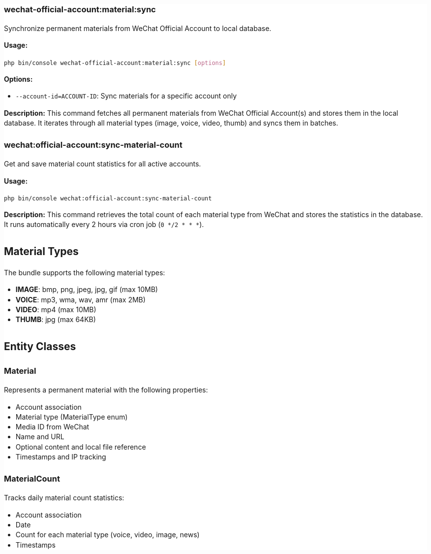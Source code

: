 ### wechat-official-account:material:sync

Synchronize permanent materials from WeChat Official Account to local database.

**Usage:**
```bash
php bin/console wechat-official-account:material:sync [options]
```

**Options:**
- `--account-id=ACCOUNT-ID`: Sync materials for a specific account only

**Description:**
This command fetches all permanent materials from WeChat Official Account(s) and stores them in the 
local database. It iterates through all material types (image, voice, video, thumb) and syncs them 
in batches.

### wechat:official-account:sync-material-count

Get and save material count statistics for all active accounts.

**Usage:**
```bash
php bin/console wechat:official-account:sync-material-count
```

**Description:**
This command retrieves the total count of each material type from WeChat and stores the statistics 
in the database. It runs automatically every 2 hours via cron job (`0 */2 * * *`).

## Material Types

The bundle supports the following material types:

- **IMAGE**: bmp, png, jpeg, jpg, gif (max 10MB)
- **VOICE**: mp3, wma, wav, amr (max 2MB)  
- **VIDEO**: mp4 (max 10MB)
- **THUMB**: jpg (max 64KB)

## Entity Classes

### Material

Represents a permanent material with the following properties:
- Account association
- Material type (MaterialType enum)
- Media ID from WeChat
- Name and URL
- Optional content and local file reference
- Timestamps and IP tracking

### MaterialCount

Tracks daily material count statistics:
- Account association
- Date
- Count for each material type (voice, video, image, news)
- Timestamps
